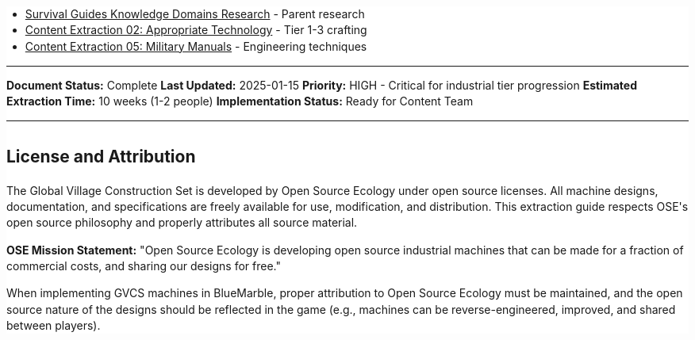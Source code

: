 - [Survival Guides Knowledge Domains Research](survival-guides-knowledge-domains-research.md) - Parent research
- [Content Extraction 02: Appropriate Technology](survival-content-extraction-02-appropriate-technology.md) - Tier 1-3 crafting
- [Content Extraction 05: Military Manuals](survival-content-extraction-05-military-manuals.md) - Engineering techniques

---

**Document Status:** Complete
**Last Updated:** 2025-01-15
**Priority:** HIGH - Critical for industrial tier progression
**Estimated Extraction Time:** 10 weeks (1-2 people)
**Implementation Status:** Ready for Content Team

---

## License and Attribution

The Global Village Construction Set is developed by Open Source Ecology under open source licenses. All machine designs, documentation, and specifications are freely available for use, modification, and distribution. This extraction guide respects OSE's open source philosophy and properly attributes all source material.

**OSE Mission Statement:**
"Open Source Ecology is developing open source industrial machines that can be made for a fraction of commercial costs, and sharing our designs for free."

When implementing GVCS machines in BlueMarble, proper attribution to Open Source Ecology must be maintained, and the open source nature of the designs should be reflected in the game (e.g., machines can be reverse-engineered, improved, and shared between players).

